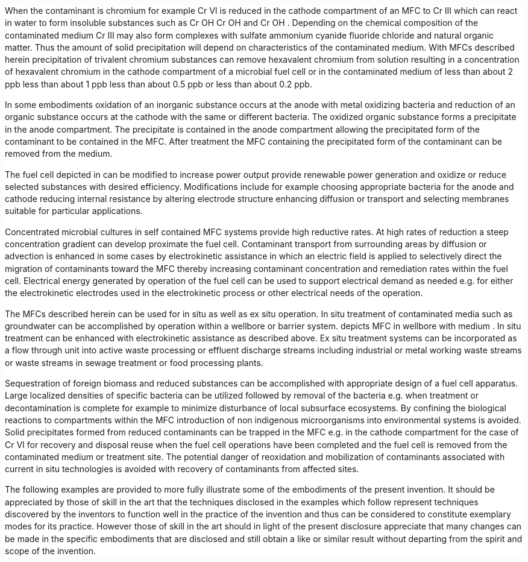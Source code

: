 When the contaminant is chromium for example Cr VI is reduced in the cathode compartment of an MFC to Cr III which can react in water to form insoluble substances such as Cr OH Cr OH and Cr OH . Depending on the chemical composition of the contaminated medium Cr III may also form complexes with sulfate ammonium cyanide fluoride chloride and natural organic matter. Thus the amount of solid precipitation will depend on characteristics of the contaminated medium. With MFCs described herein precipitation of trivalent chromium substances can remove hexavalent chromium from solution resulting in a concentration of hexavalent chromium in the cathode compartment of a microbial fuel cell or in the contaminated medium of less than about 2 ppb less than about 1 ppb less than about 0.5 ppb or less than about 0.2 ppb.

In some embodiments oxidation of an inorganic substance occurs at the anode with metal oxidizing bacteria and reduction of an organic substance occurs at the cathode with the same or different bacteria. The oxidized organic substance forms a precipitate in the anode compartment. The precipitate is contained in the anode compartment allowing the precipitated form of the contaminant to be contained in the MFC. After treatment the MFC containing the precipitated form of the contaminant can be removed from the medium.

The fuel cell depicted in can be modified to increase power output provide renewable power generation and oxidize or reduce selected substances with desired efficiency. Modifications include for example choosing appropriate bacteria for the anode and cathode reducing internal resistance by altering electrode structure enhancing diffusion or transport and selecting membranes suitable for particular applications.

Concentrated microbial cultures in self contained MFC systems provide high reductive rates. At high rates of reduction a steep concentration gradient can develop proximate the fuel cell. Contaminant transport from surrounding areas by diffusion or advection is enhanced in some cases by electrokinetic assistance in which an electric field is applied to selectively direct the migration of contaminants toward the MFC thereby increasing contaminant concentration and remediation rates within the fuel cell. Electrical energy generated by operation of the fuel cell can be used to support electrical demand as needed e.g. for either the electrokinetic electrodes used in the electrokinetic process or other electrical needs of the operation.

The MFCs described herein can be used for in situ as well as ex situ operation. In situ treatment of contaminated media such as groundwater can be accomplished by operation within a wellbore or barrier system. depicts MFC in wellbore with medium . In situ treatment can be enhanced with electrokinetic assistance as described above. Ex situ treatment systems can be incorporated as a flow through unit into active waste processing or effluent discharge streams including industrial or metal working waste streams or waste streams in sewage treatment or food processing plants.

Sequestration of foreign biomass and reduced substances can be accomplished with appropriate design of a fuel cell apparatus. Large localized densities of specific bacteria can be utilized followed by removal of the bacteria e.g. when treatment or decontamination is complete for example to minimize disturbance of local subsurface ecosystems. By confining the biological reactions to compartments within the MFC introduction of non indigenous microorganisms into environmental systems is avoided. Solid precipitates formed from reduced contaminants can be trapped in the MFC e.g. in the cathode compartment for the case of Cr VI for recovery and disposal reuse when the fuel cell operations have been completed and the fuel cell is removed from the contaminated medium or treatment site. The potential danger of reoxidation and mobilization of contaminants associated with current in situ technologies is avoided with recovery of contaminants from affected sites.

The following examples are provided to more fully illustrate some of the embodiments of the present invention. It should be appreciated by those of skill in the art that the techniques disclosed in the examples which follow represent techniques discovered by the inventors to function well in the practice of the invention and thus can be considered to constitute exemplary modes for its practice. However those of skill in the art should in light of the present disclosure appreciate that many changes can be made in the specific embodiments that are disclosed and still obtain a like or similar result without departing from the spirit and scope of the invention.
